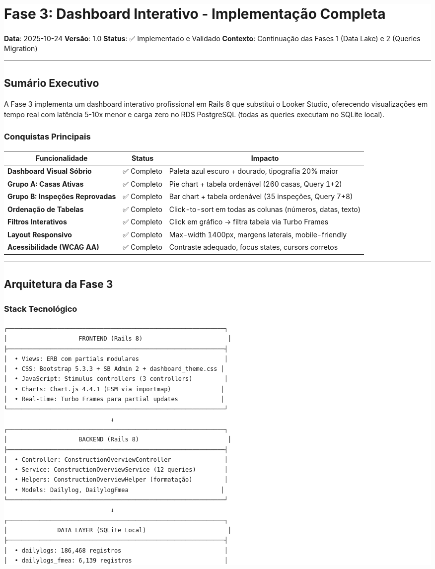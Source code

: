 # Fase 3: Dashboard Interativo - Implementação Completa

**Data**: 2025-10-24
**Versão**: 1.0
**Status**: ✅ Implementado e Validado
**Contexto**: Continuação das Fases 1 (Data Lake) e 2 (Queries Migration)

---

## Sumário Executivo

A Fase 3 implementa um dashboard interativo profissional em Rails 8 que substitui o Looker Studio, oferecendo visualizações em tempo real com latência 5-10x menor e carga zero no RDS PostgreSQL (todas as queries executam no SQLite local).

### Conquistas Principais

| Funcionalidade | Status | Impacto |
|----------------|--------|---------|
| **Dashboard Visual Sóbrio** | ✅ Completo | Paleta azul escuro + dourado, tipografia 20% maior |
| **Grupo A: Casas Ativas** | ✅ Completo | Pie chart + tabela ordenável (260 casas, Query 1+2) |
| **Grupo B: Inspeções Reprovadas** | ✅ Completo | Bar chart + tabela ordenável (35 inspeções, Query 7+8) |
| **Ordenação de Tabelas** | ✅ Completo | Click-to-sort em todas as colunas (números, datas, texto) |
| **Filtros Interativos** | ✅ Completo | Click em gráfico → filtra tabela via Turbo Frames |
| **Layout Responsivo** | ✅ Completo | Max-width 1400px, margens laterais, mobile-friendly |
| **Acessibilidade (WCAG AA)** | ✅ Completo | Contraste adequado, focus states, cursors corretos |

---

## Arquitetura da Fase 3

### Stack Tecnológico

```
┌─────────────────────────────────────────────────────────────┐
│                    FRONTEND (Rails 8)                        │
├─────────────────────────────────────────────────────────────┤
│  • Views: ERB com partials modulares                        │
│  • CSS: Bootstrap 5.3.3 + SB Admin 2 + dashboard_theme.css │
│  • JavaScript: Stimulus controllers (3 controllers)         │
│  • Charts: Chart.js 4.4.1 (ESM via importmap)              │
│  • Real-time: Turbo Frames para partial updates            │
└─────────────────────────────────────────────────────────────┘
                              ↓
┌─────────────────────────────────────────────────────────────┐
│                    BACKEND (Rails 8)                         │
├─────────────────────────────────────────────────────────────┤
│  • Controller: ConstructionOverviewController               │
│  • Service: ConstructionOverviewService (12 queries)        │
│  • Helpers: ConstructionOverviewHelper (formatação)         │
│  • Models: Dailylog, DailylogFmea                          │
└─────────────────────────────────────────────────────────────┘
                              ↓
┌─────────────────────────────────────────────────────────────┐
│              DATA LAYER (SQLite Local)                       │
├─────────────────────────────────────────────────────────────┤
│  • dailylogs: 186,468 registros                             │
│  • dailylogs_fmea: 6,139 registros                          │
```